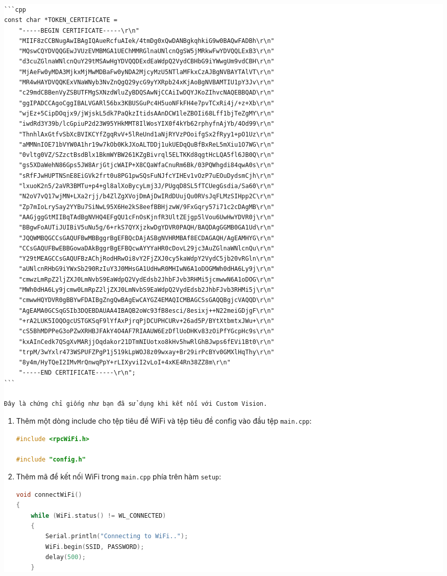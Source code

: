     ```cpp
    const char *TOKEN_CERTIFICATE =
        "-----BEGIN CERTIFICATE-----\r\n"
        "MIIF8zCCBNugAwIBAgIQAueRcfuAIek/4tmDg0xQwDANBgkqhkiG9w0BAQwFADBh\r\n"
        "MQswCQYDVQQGEwJVUzEVMBMGA1UEChMMRGlnaUNlcnQgSW5jMRkwFwYDVQQLExB3\r\n"
        "d3cuZGlnaWNlcnQuY29tMSAwHgYDVQQDExdEaWdpQ2VydCBHbG9iYWwgUm9vdCBH\r\n"
        "MjAeFw0yMDA3MjkxMjMwMDBaFw0yNDA2MjcyMzU5NTlaMFkxCzAJBgNVBAYTAlVT\r\n"
        "MR4wHAYDVQQKExVNaWNyb3NvZnQgQ29ycG9yYXRpb24xKjAoBgNVBAMTIU1pY3Jv\r\n"
        "c29mdCBBenVyZSBUTFMgSXNzdWluZyBDQSAwNjCCAiIwDQYJKoZIhvcNAQEBBQAD\r\n"
        "ggIPADCCAgoCggIBALVGARl56bx3KBUSGuPc4H5uoNFkFH4e7pvTCxRi4j/+z+Xb\r\n"
        "wjEz+5CipDOqjx9/jWjskL5dk7PaQkzItidsAAnDCW1leZBOIi68Lff1bjTeZgMY\r\n"
        "iwdRd3Y39b/lcGpiuP2d23W95YHkMMT8IlWosYIX0f4kYb62rphyfnAjYb/4Od99\r\n"
        "ThnhlAxGtfvSbXcBVIKCYfZgqRvV+5lReUnd1aNjRYVzPOoifgSx2fRyy1+pO1Uz\r\n"
        "aMMNnIOE71bVYW0A1hr19w7kOb0KkJXoALTDDj1ukUEDqQuBfBxReL5mXiu1O7WG\r\n"
        "0vltg0VZ/SZzctBsdBlx1BkmWYBW261KZgBivrql5ELTKKd8qgtHcLQA5fl6JB0Q\r\n"
        "gs5XDaWehN86Gps5JW8ArjGtjcWAIP+X8CQaWfaCnuRm6Bk/03PQWhgdi84qwA0s\r\n"
        "sRfFJwHUPTNSnE8EiGVk2frt0u8PG1pwSQsFuNJfcYIHEv1vOzP7uEOuDydsmCjh\r\n"
        "lxuoK2n5/2aVR3BMTu+p4+gl8alXoBycyLmj3J/PUgqD8SL5fTCUegGsdia/Sa60\r\n"
        "N2oV7vQ17wjMN+LXa2rjj/b4ZlZgXVojDmAjDwIRdDUujQu0RVsJqFLMzSIHpp2C\r\n"
        "Zp7mIoLrySay2YYBu7SiNwL95X6He2kS8eefBBHjzwW/9FxGqry57i71c2cDAgMB\r\n"
        "AAGjggGtMIIBqTAdBgNVHQ4EFgQU1cFnOsKjnfR3UltZEjgp5lVou6UwHwYDVR0j\r\n"
        "BBgwFoAUTiJUIBiV5uNu5g/6+rkS7QYXjzkwDgYDVR0PAQH/BAQDAgGGMB0GA1Ud\r\n"
        "JQQWMBQGCCsGAQUFBwMBBggrBgEFBQcDAjASBgNVHRMBAf8ECDAGAQH/AgEAMHYG\r\n"
        "CCsGAQUFBwEBBGowaDAkBggrBgEFBQcwAYYYaHR0cDovL29jc3AuZGlnaWNlcnQu\r\n"
        "Y29tMEAGCCsGAQUFBzAChjRodHRwOi8vY2FjZXJ0cy5kaWdpY2VydC5jb20vRGln\r\n"
        "aUNlcnRHbG9iYWxSb290RzIuY3J0MHsGA1UdHwR0MHIwN6A1oDOGMWh0dHA6Ly9j\r\n"
        "cmwzLmRpZ2ljZXJ0LmNvbS9EaWdpQ2VydEdsb2JhbFJvb3RHMi5jcmwwN6A1oDOG\r\n"
        "MWh0dHA6Ly9jcmw0LmRpZ2ljZXJ0LmNvbS9EaWdpQ2VydEdsb2JhbFJvb3RHMi5j\r\n"
        "cmwwHQYDVR0gBBYwFDAIBgZngQwBAgEwCAYGZ4EMAQICMBAGCSsGAQQBgjcVAQQD\r\n"
        "AgEAMA0GCSqGSIb3DQEBDAUAA4IBAQB2oWc93fB8esci/8esixj++N22meiGDjgF\r\n"
        "+rA2LUK5IOQOgcUSTGKSqF9lYfAxPjrqPjDCUPHCURv+26ad5P/BYtXtbmtxJWu+\r\n"
        "cS5BhMDPPeG3oPZwXRHBJFAkY4O4AF7RIAAUW6EzDflUoDHKv83zOiPfYGcpHc9s\r\n"
        "kxAInCedk7QSgXvMARjjOqdakor21DTmNIUotxo8kHv5hwRlGhBJwps6fEVi1Bt0\r\n"
        "trpM/3wYxlr473WSPUFZPgP1j519kLpWOJ8z09wxay+Br29irPcBYv0GMXlHqThy\r\n"
        "8y4m/HyTQeI2IMvMrQnwqPpY+rLIXyviI2vLoI+4xKE4Rn38ZZ8m\r\n"
        "-----END CERTIFICATE-----\r\n";
    ```

    Đây là chứng chỉ giống như bạn đã sử dụng khi kết nối với Custom Vision.

1. Thêm một dòng include cho tệp tiêu đề WiFi và tệp tiêu đề config vào đầu tệp `main.cpp`:

    ```cpp
    #include <rpcWiFi.h>

    #include "config.h"
    ```

1. Thêm mã để kết nối WiFi trong `main.cpp` phía trên hàm `setup`:

    ```cpp
    void connectWiFi()
    {
        while (WiFi.status() != WL_CONNECTED)
        {
            Serial.println("Connecting to WiFi..");
            WiFi.begin(SSID, PASSWORD);
            delay(500);
        }
    